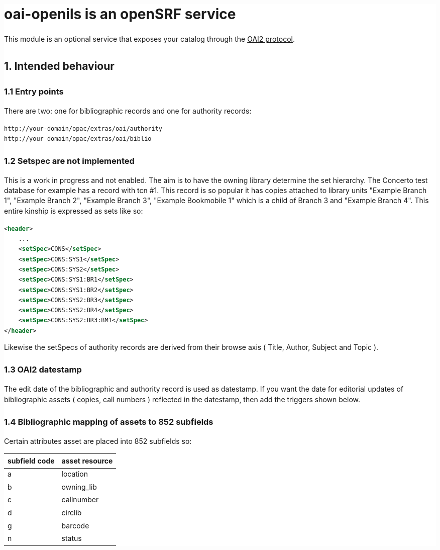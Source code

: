 # oai-openils is an openSRF service

This module is an optional service that exposes your catalog through the [OAI2 protocol](http://www.openarchives.org/OAI/openarchivesprotocol.html).

## 1. Intended behaviour

### 1.1 Entry points
There are two: one for bibliographic records and one for authority records:

    http://your-domain/opac/extras/oai/authority
    http://your-domain/opac/extras/oai/biblio
 
### 1.2 Setspec are not implemented

This is a work in progress and not enabled. The aim is to have the owning library determine the set hierarchy. The Concerto
test database for example has a record with tcn #1. This record is so popular it has copies attached to library units
"Example Branch 1", "Example Branch 2", "Example Branch 3", "Example Bookmobile 1" which is a child of Branch 3 and
"Example Branch 4". This entire kinship is expressed as sets like so: 

```xml
<header>
    ...
    <setSpec>CONS</setSpec>
    <setSpec>CONS:SYS1</setSpec>
    <setSpec>CONS:SYS2</setSpec>
    <setSpec>CONS:SYS1:BR1</setSpec>
    <setSpec>CONS:SYS1:BR2</setSpec>
    <setSpec>CONS:SYS2:BR3</setSpec>
    <setSpec>CONS:SYS2:BR4</setSpec>
    <setSpec>CONS:SYS2:BR3:BM1</setSpec>
</header>
```
Likewise the setSpecs of authority records are derived from their browse axis ( Title, Author, Subject and Topic ).

### 1.3 OAI2 datestamp

The edit date of the bibliographic and authority record is used as datestamp. If you want the date for editorial updates
of bibliographic assets ( copies, call numbers ) reflected in the datestamp, then add the triggers shown below.

### 1.4 Bibliographic mapping of assets to 852 subfields

Certain attributes asset are placed into 852 subfields so:

| subfield code | asset resource |
| --- | --- |
| a | location |
| b | owning_lib |
| c | callnumber |
| d | circlib |
| g | barcode |
| n | status |
 